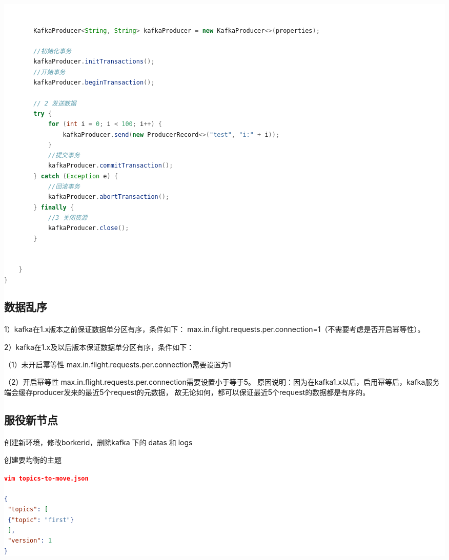 ```java
        
        
        KafkaProducer<String, String> kafkaProducer = new KafkaProducer<>(properties);

        //初始化事务
        kafkaProducer.initTransactions();
        //开始事务
        kafkaProducer.beginTransaction();

        // 2 发送数据
        try {
            for (int i = 0; i < 100; i++) {
                kafkaProducer.send(new ProducerRecord<>("test", "i:" + i));
            }
            //提交事务
            kafkaProducer.commitTransaction();
        } catch (Exception e) {
            //回滚事务
            kafkaProducer.abortTransaction();
        } finally {
            //3 关闭资源
            kafkaProducer.close();
        }


    }
}

```

## 数据乱序

1）kafka在1.x版本之前保证数据单分区有序，条件如下： max.in.flight.requests.per.connection=1（不需要考虑是否开启幂等性）。 

2）kafka在1.x及以后版本保证数据单分区有序，条件如下： 

（1）未开启幂等性 max.in.flight.requests.per.connection需要设置为1

（2）开启幂等性 max.in.flight.requests.per.connection需要设置小于等于5。 原因说明：因为在kafka1.x以后，启用幂等后，kafka服务端会缓存producer发来的最近5个request的元数据， 故无论如何，都可以保证最近5个request的数据都是有序的。

## 服役新节点

创建新环境，修改borkerid，删除kafka 下的 datas 和 logs

创建要均衡的主题

```json
vim topics-to-move.json

{
 "topics": [
 {"topic": "first"}
 ],
 "version": 1
}
```
